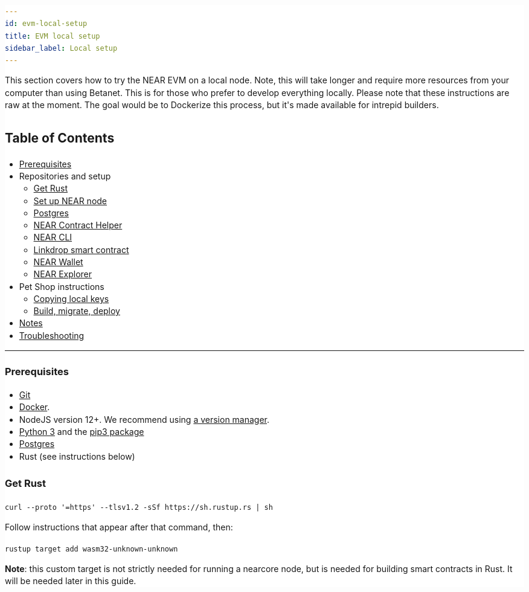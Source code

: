 ```yaml
---
id: evm-local-setup
title: EVM local setup
sidebar_label: Local setup
---
```


This section covers how to try the NEAR EVM on a local node. Note, this will take longer and require more resources from your computer than using Betanet. This is for those who prefer to develop everything locally. Please note that these instructions are raw at the moment. The goal would be to Dockerize this process, but it's made available for intrepid builders.

## Table of Contents

- [Prerequisites](#prerequisites)
- Repositories and setup
  - [Get Rust](#get-rust)
  - [Set up NEAR node](#set-up-near-node)
  - [Postgres](#postgres)
  - [NEAR Contract Helper](#near-contract-helper)
  - [NEAR CLI](#near-cli)
  - [Linkdrop smart contract](#near-linkdrop)
  - [NEAR Wallet](#near-wallet)
  - [NEAR Explorer](#near-explorer)
- Pet Shop instructions
  - [Copying local keys](#copy-key-to-pet-shop)
  - [Build, migrate, deploy](#localnet-migration)
- [Notes](#notes)
- [Troubleshooting](#troubleshooting)

---

### Prerequisites

- [Git](https://git-scm.com/book/en/v2/Getting-Started-Installing-Git)
- [Docker](https://docs.docker.com/get-docker/).
- NodeJS version 12+. We recommend using [a version manager](https://nodejs.org/en/download/package-manager/).
- [Python 3](https://www.python.org/download) and the [pip3 package](https://pip.pypa.io/en/stable/installing/)
- [Postgres](https://wiki.postgresql.org/wiki/Detailed_installation_guides)
- Rust (see instructions below)

### Get Rust

    curl --proto '=https' --tlsv1.2 -sSf https://sh.rustup.rs | sh
    
Follow instructions that appear after that command, then:

    rustup target add wasm32-unknown-unknown
    
**Note**: this custom target is not strictly needed for running a nearcore node, but is needed for building smart contracts in Rust. It will be needed later in this guide.    
